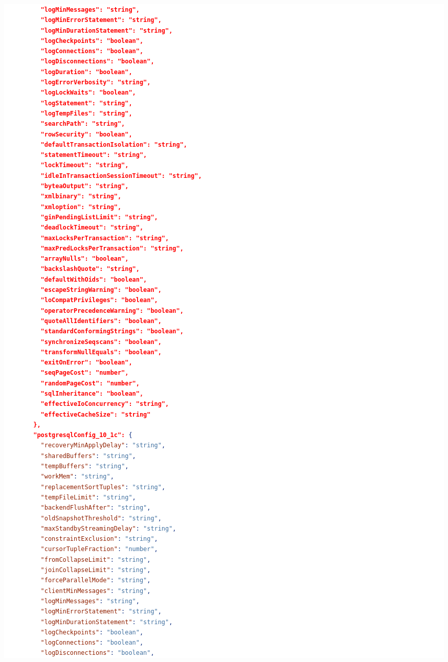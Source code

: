 ```json
          "logMinMessages": "string",
          "logMinErrorStatement": "string",
          "logMinDurationStatement": "string",
          "logCheckpoints": "boolean",
          "logConnections": "boolean",
          "logDisconnections": "boolean",
          "logDuration": "boolean",
          "logErrorVerbosity": "string",
          "logLockWaits": "boolean",
          "logStatement": "string",
          "logTempFiles": "string",
          "searchPath": "string",
          "rowSecurity": "boolean",
          "defaultTransactionIsolation": "string",
          "statementTimeout": "string",
          "lockTimeout": "string",
          "idleInTransactionSessionTimeout": "string",
          "byteaOutput": "string",
          "xmlbinary": "string",
          "xmloption": "string",
          "ginPendingListLimit": "string",
          "deadlockTimeout": "string",
          "maxLocksPerTransaction": "string",
          "maxPredLocksPerTransaction": "string",
          "arrayNulls": "boolean",
          "backslashQuote": "string",
          "defaultWithOids": "boolean",
          "escapeStringWarning": "boolean",
          "loCompatPrivileges": "boolean",
          "operatorPrecedenceWarning": "boolean",
          "quoteAllIdentifiers": "boolean",
          "standardConformingStrings": "boolean",
          "synchronizeSeqscans": "boolean",
          "transformNullEquals": "boolean",
          "exitOnError": "boolean",
          "seqPageCost": "number",
          "randomPageCost": "number",
          "sqlInheritance": "boolean",
          "effectiveIoConcurrency": "string",
          "effectiveCacheSize": "string"
        },
        "postgresqlConfig_10_1c": {
          "recoveryMinApplyDelay": "string",
          "sharedBuffers": "string",
          "tempBuffers": "string",
          "workMem": "string",
          "replacementSortTuples": "string",
          "tempFileLimit": "string",
          "backendFlushAfter": "string",
          "oldSnapshotThreshold": "string",
          "maxStandbyStreamingDelay": "string",
          "constraintExclusion": "string",
          "cursorTupleFraction": "number",
          "fromCollapseLimit": "string",
          "joinCollapseLimit": "string",
          "forceParallelMode": "string",
          "clientMinMessages": "string",
          "logMinMessages": "string",
          "logMinErrorStatement": "string",
          "logMinDurationStatement": "string",
          "logCheckpoints": "boolean",
          "logConnections": "boolean",
          "logDisconnections": "boolean",
```